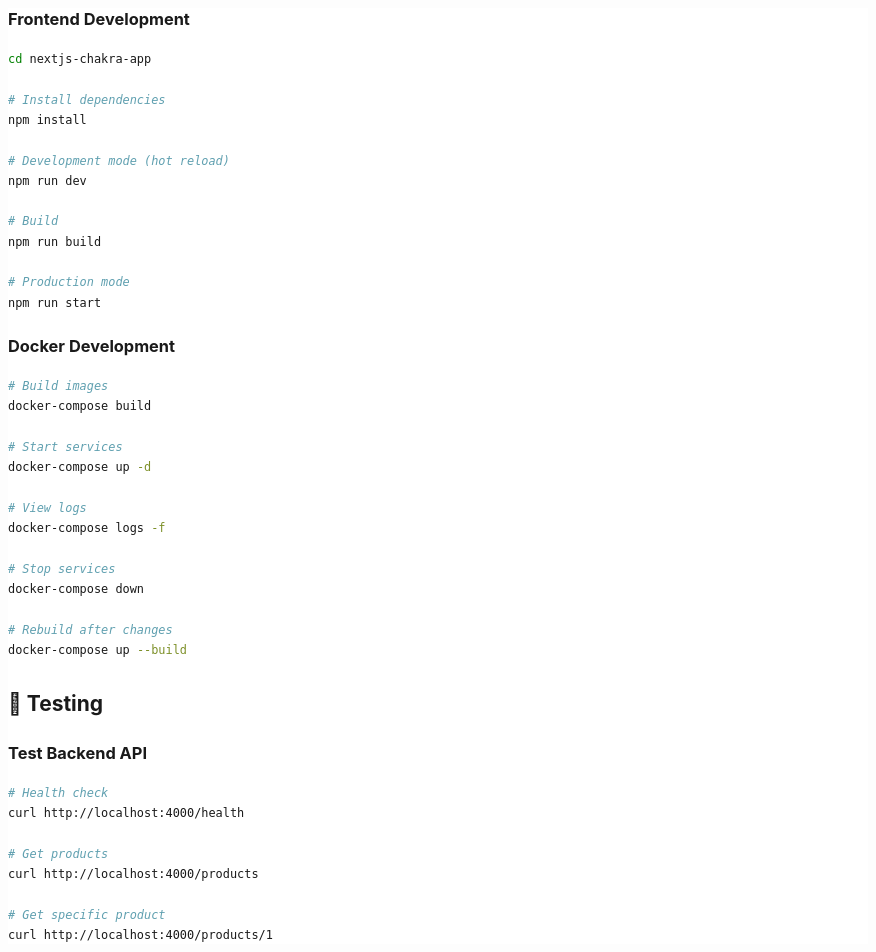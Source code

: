 ### Frontend Development

```bash
cd nextjs-chakra-app

# Install dependencies
npm install

# Development mode (hot reload)
npm run dev

# Build
npm run build

# Production mode
npm run start
```

### Docker Development

```bash
# Build images
docker-compose build

# Start services
docker-compose up -d

# View logs
docker-compose logs -f

# Stop services
docker-compose down

# Rebuild after changes
docker-compose up --build
```

## 🧪 Testing

### Test Backend API

```bash
# Health check
curl http://localhost:4000/health

# Get products
curl http://localhost:4000/products

# Get specific product
curl http://localhost:4000/products/1
```

